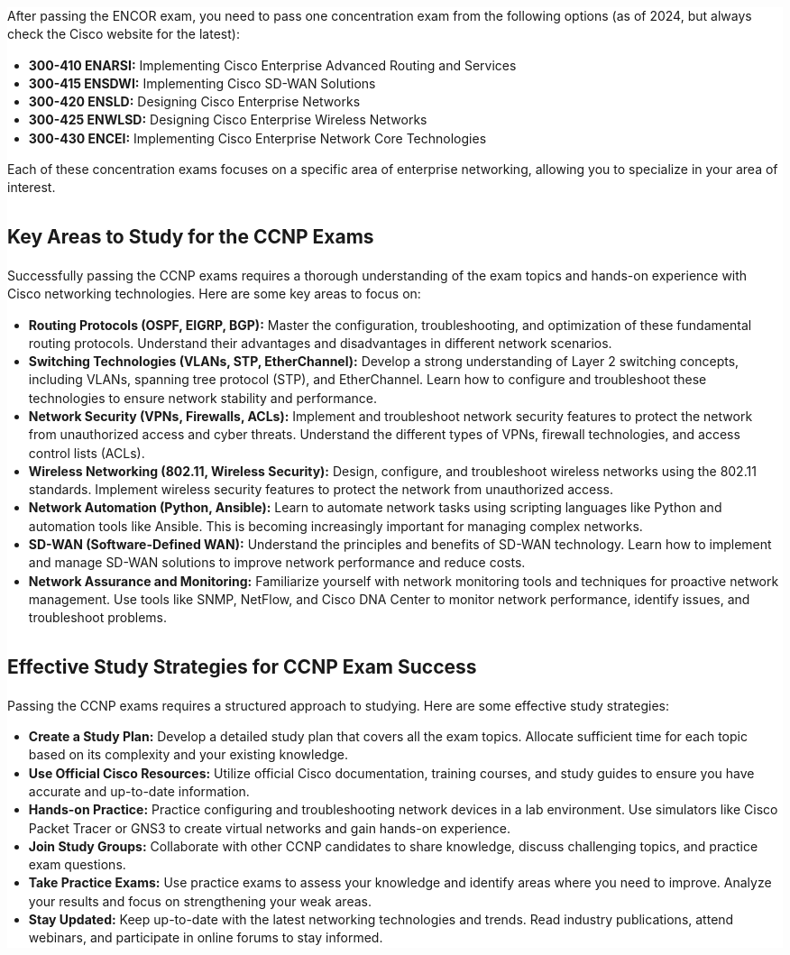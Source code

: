 After passing the ENCOR exam, you need to pass one concentration exam from the following options (as of 2024, but always check the Cisco website for the latest):

*   **300-410 ENARSI:** Implementing Cisco Enterprise Advanced Routing and Services
*   **300-415 ENSDWI:** Implementing Cisco SD-WAN Solutions
*   **300-420 ENSLD:** Designing Cisco Enterprise Networks
*   **300-425 ENWLSD:** Designing Cisco Enterprise Wireless Networks
*   **300-430 ENCEI:** Implementing Cisco Enterprise Network Core Technologies

Each of these concentration exams focuses on a specific area of enterprise networking, allowing you to specialize in your area of interest.

## Key Areas to Study for the CCNP Exams

Successfully passing the CCNP exams requires a thorough understanding of the exam topics and hands-on experience with Cisco networking technologies. Here are some key areas to focus on:

*   **Routing Protocols (OSPF, EIGRP, BGP):** Master the configuration, troubleshooting, and optimization of these fundamental routing protocols. Understand their advantages and disadvantages in different network scenarios.
*   **Switching Technologies (VLANs, STP, EtherChannel):** Develop a strong understanding of Layer 2 switching concepts, including VLANs, spanning tree protocol (STP), and EtherChannel. Learn how to configure and troubleshoot these technologies to ensure network stability and performance.
*   **Network Security (VPNs, Firewalls, ACLs):** Implement and troubleshoot network security features to protect the network from unauthorized access and cyber threats. Understand the different types of VPNs, firewall technologies, and access control lists (ACLs).
*   **Wireless Networking (802.11, Wireless Security):** Design, configure, and troubleshoot wireless networks using the 802.11 standards. Implement wireless security features to protect the network from unauthorized access.
*   **Network Automation (Python, Ansible):** Learn to automate network tasks using scripting languages like Python and automation tools like Ansible. This is becoming increasingly important for managing complex networks.
*   **SD-WAN (Software-Defined WAN):** Understand the principles and benefits of SD-WAN technology. Learn how to implement and manage SD-WAN solutions to improve network performance and reduce costs.
*   **Network Assurance and Monitoring:** Familiarize yourself with network monitoring tools and techniques for proactive network management. Use tools like SNMP, NetFlow, and Cisco DNA Center to monitor network performance, identify issues, and troubleshoot problems.

## Effective Study Strategies for CCNP Exam Success

Passing the CCNP exams requires a structured approach to studying. Here are some effective study strategies:

*   **Create a Study Plan:** Develop a detailed study plan that covers all the exam topics. Allocate sufficient time for each topic based on its complexity and your existing knowledge.
*   **Use Official Cisco Resources:** Utilize official Cisco documentation, training courses, and study guides to ensure you have accurate and up-to-date information.
*   **Hands-on Practice:** Practice configuring and troubleshooting network devices in a lab environment. Use simulators like Cisco Packet Tracer or GNS3 to create virtual networks and gain hands-on experience.
*   **Join Study Groups:** Collaborate with other CCNP candidates to share knowledge, discuss challenging topics, and practice exam questions.
*   **Take Practice Exams:** Use practice exams to assess your knowledge and identify areas where you need to improve. Analyze your results and focus on strengthening your weak areas.
*   **Stay Updated:** Keep up-to-date with the latest networking technologies and trends. Read industry publications, attend webinars, and participate in online forums to stay informed.
